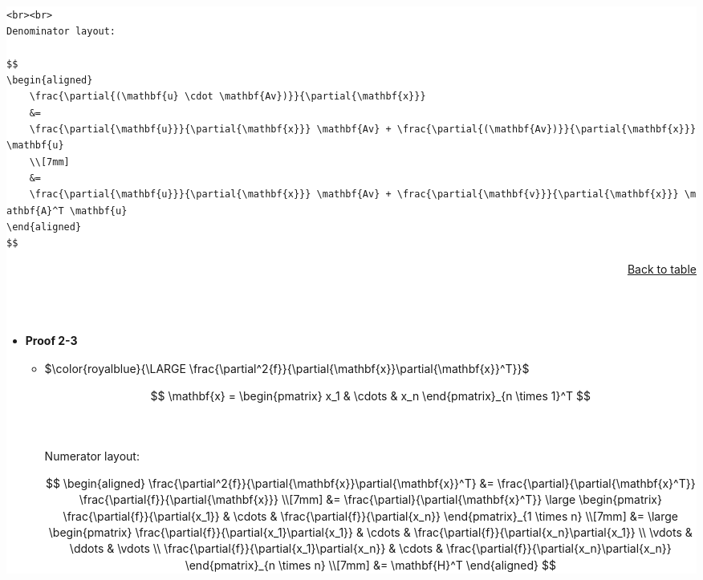     <br><br>
    Denominator layout:

    $$
    \begin{aligned}
        \frac{\partial{(\mathbf{u} \cdot \mathbf{Av})}}{\partial{\mathbf{x}}}
        &=
        \frac{\partial{\mathbf{u}}}{\partial{\mathbf{x}}} \mathbf{Av} + \frac{\partial{(\mathbf{Av})}}{\partial{\mathbf{x}}} \mathbf{u}
        \\[7mm]
        &=
        \frac{\partial{\mathbf{u}}}{\partial{\mathbf{x}}} \mathbf{Av} + \frac{\partial{\mathbf{v}}}{\partial{\mathbf{x}}} \mathbf{A}^T \mathbf{u}
    \end{aligned}
    $$

<p align="right"><a href="#s-by-v"> Back to table </a></p>

<div id="2-3"></div>
<br><br>

- **Proof 2-3**
  - $\color{royalblue}{\LARGE \frac{\partial^2{f}}{\partial{\mathbf{x}}\partial{\mathbf{x}}^T}}$

    $$
    \mathbf{x} = 
    \begin{pmatrix}
        x_1 & \cdots & x_n
    \end{pmatrix}_{n \times 1}^T
    $$

    <br><br>
    Numerator layout:

    $$
    \begin{aligned}
        \frac{\partial^2{f}}{\partial{\mathbf{x}}\partial{\mathbf{x}}^T}
        &=
        \frac{\partial}{\partial{\mathbf{x}^T}} \frac{\partial{f}}{\partial{\mathbf{x}}}
        \\[7mm]
        &=
        \frac{\partial}{\partial{\mathbf{x}^T}}
        \large
        \begin{pmatrix}
            \frac{\partial{f}}{\partial{x_1}} & \cdots & \frac{\partial{f}}{\partial{x_n}}
        \end{pmatrix}_{1 \times n}
        \\[7mm]
        &=
        \large
        \begin{pmatrix}
            \frac{\partial{f}}{\partial{x_1}\partial{x_1}} & \cdots & \frac{\partial{f}}{\partial{x_n}\partial{x_1}} \\
            \vdots & \ddots & \vdots \\
            \frac{\partial{f}}{\partial{x_1}\partial{x_n}} & \cdots & \frac{\partial{f}}{\partial{x_n}\partial{x_n}}
        \end{pmatrix}_{n \times n}
        \\[7mm]
        &=
        \mathbf{H}^T
    \end{aligned}
    $$
